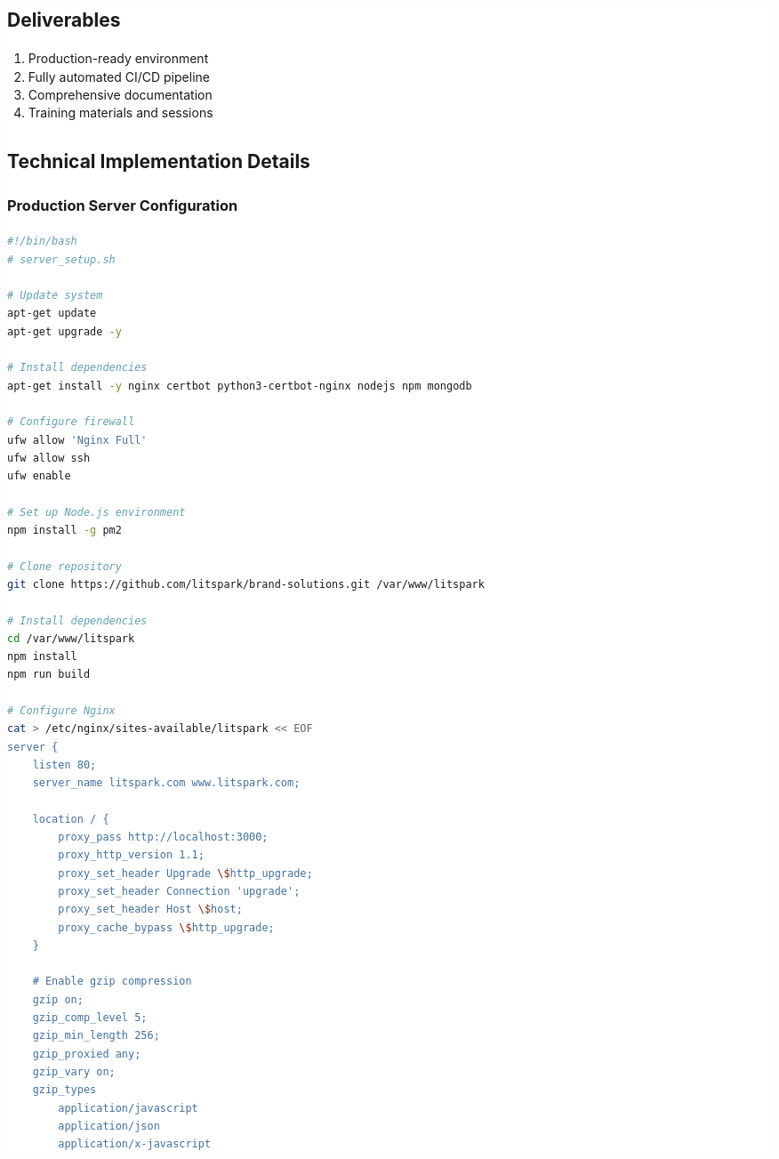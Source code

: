 ## Deliverables

1. Production-ready environment
2. Fully automated CI/CD pipeline
3. Comprehensive documentation
4. Training materials and sessions

## Technical Implementation Details

### Production Server Configuration

```bash
#!/bin/bash
# server_setup.sh

# Update system
apt-get update
apt-get upgrade -y

# Install dependencies
apt-get install -y nginx certbot python3-certbot-nginx nodejs npm mongodb

# Configure firewall
ufw allow 'Nginx Full'
ufw allow ssh
ufw enable

# Set up Node.js environment
npm install -g pm2

# Clone repository
git clone https://github.com/litspark/brand-solutions.git /var/www/litspark

# Install dependencies
cd /var/www/litspark
npm install
npm run build

# Configure Nginx
cat > /etc/nginx/sites-available/litspark << EOF
server {
    listen 80;
    server_name litspark.com www.litspark.com;

    location / {
        proxy_pass http://localhost:3000;
        proxy_http_version 1.1;
        proxy_set_header Upgrade \$http_upgrade;
        proxy_set_header Connection 'upgrade';
        proxy_set_header Host \$host;
        proxy_cache_bypass \$http_upgrade;
    }

    # Enable gzip compression
    gzip on;
    gzip_comp_level 5;
    gzip_min_length 256;
    gzip_proxied any;
    gzip_vary on;
    gzip_types
        application/javascript
        application/json
        application/x-javascript
```